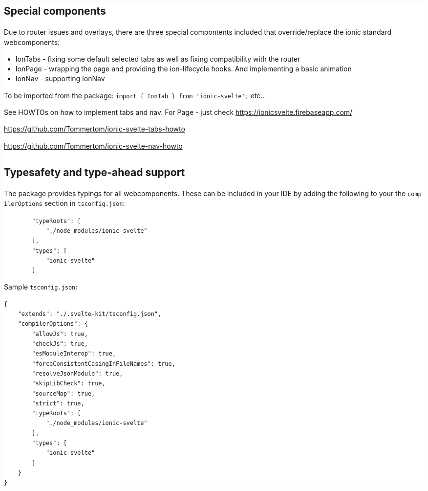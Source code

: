 
## Special components
Due to router issues and overlays, there are three special compontents included that override/replace the ionic standard webcomponents:

- IonTabs - fixing some default selected tabs as well as fixing compatibility with the router
- IonPage - wrapping the page and providing the ion-lifecycle hooks. And implementing a basic animation
- IonNav - supporting IonNav

To be imported from the package: `import { IonTab } from 'ionic-svelte';` etc..

See HOWTOs on how to implement tabs and nav. For Page - just check  https://ionicsvelte.firebaseapp.com/

https://github.com/Tommertom/ionic-svelte-tabs-howto

https://github.com/Tommertom/ionic-svelte-nav-howto 

## Typesafety and type-ahead support
The package provides typings for all webcomponents. These can be included in your IDE by adding the following to your the `compilerOptions` section in `tsconfig.json`:

```
		"typeRoots": [
			"./node_modules/ionic-svelte"
		],
		"types": [
			"ionic-svelte"
		]
```

Sample `tsconfig.json`:
```
{
	"extends": "./.svelte-kit/tsconfig.json",
	"compilerOptions": {
		"allowJs": true,
		"checkJs": true,
		"esModuleInterop": true,
		"forceConsistentCasingInFileNames": true,
		"resolveJsonModule": true,
		"skipLibCheck": true,
		"sourceMap": true,
		"strict": true,
		"typeRoots": [
			"./node_modules/ionic-svelte"
		],
		"types": [
			"ionic-svelte"
		]
	}
}
```
